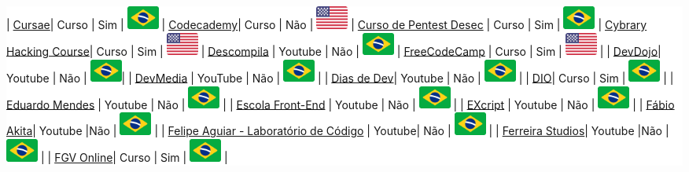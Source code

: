 | [Cursae](https://www.cursae.com.br/)| Curso | Sim | <img src="../imagem/br.png" width="40px"> | [Codecademy](https://www.codecademy.com/)| Curso | Não | <img src="../imagem/eua.png" width="40px">
| [Curso de Pentest Desec](https://desecsecurity.com/curso/curso-pentest-gratuito) | Curso | Sim | <img src="../imagem/br.png" width="40px"> | [Cybrary Hacking Course](https://www.cybrary.it/)| Curso | Sim | <img src="../imagem/eua.png" width="40px">
| [Descompila](https://www.youtube.com/channel/UCgOu28f2-cdegVHuZZhLDdA) | Youtube | Não | <img src="../imagem/br.png" width="40px"> | [FreeCodeCamp](https://www.freecodecamp.org/) | Curso | Sim | <img src="../imagem/eua.png" width="40px"> |
| [DevDojo](https://www.youtube.com/channel/UCjF0OccBT05WxsJb2zNkL4g)| Youtube | Não | <img src="../imagem/br.png" width="40px">| 
| [DevMedia](https://www.youtube.com/channel/UClBrpNsTEFLbZDDMW1xiOaQ) | YouTube | Não | <img src="../imagem/br.png" width="40px"> |
| [Dias de Dev](https://www.youtube.com/c/DiasdeDev/)| Youtube | Não | <img src="../imagem/br.png" width="40px"> |
| [DIO](https://web.dio.me/play)| Curso | Sim | <img src="../imagem/br.png" width="40px"> | 
| [Eduardo Mendes](https://www.youtube.com/user/mendesesduardo ) | Youtube | Não | <img src="../imagem/br.png" width="40px"> | 
| [Escola Front-End](https://www.youtube.com/channel/UC4cEOdd-saCKWJHv_Du8cLQ) | Youtube | Não | <img src="../imagem/br.png" width="40px">  | 
| [EXcript](https://www.youtube.com/user/excriptvideo ) | Youtube | Não | <img src="../imagem/br.png" width="40px"> |
| [Fábio Akita](https://www.youtube.com/user/AkitaOnRails)| Youtube |Não | <img src="../imagem/br.png" width="40px"> | 
| [Felipe Aguiar - Laboratório de Código](https://www.youtube.com/watch?v=G31EuXNMDPk) | Youtube| Não | <img src="../imagem/br.png" width="40px"> |
| [Ferreira Studios](https://www.youtube.com/user/devleonardoferreira)| Youtube |Não | <img src="../imagem/br.png" width="40px"> | 
| [FGV Online](https://www5.fgv.br/fgvonline/Cursos/Gratuitos/?goback=%2Egde_1876153_member_208379733)| Curso | Sim | <img src="../imagem/br.png" width="40px"> | 
